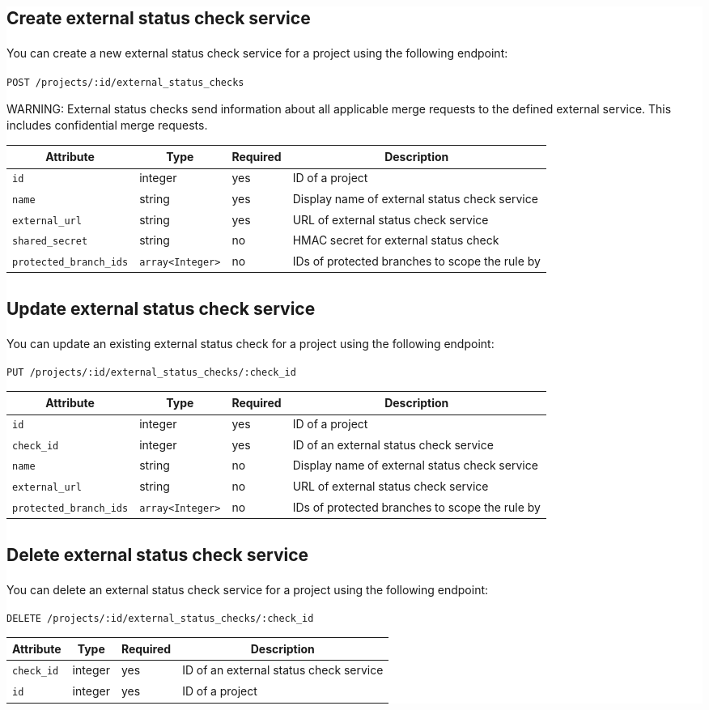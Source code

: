 ## Create external status check service

You can create a new external status check service for a project using the following endpoint:

```plaintext
POST /projects/:id/external_status_checks
```

WARNING:
External status checks send information about all applicable merge requests to the
defined external service. This includes confidential merge requests.

| Attribute              | Type             | Required | Description                                    |
|------------------------|------------------|----------|------------------------------------------------|
| `id`                   | integer          | yes      | ID of a project                                |
| `name`                 | string           | yes      | Display name of external status check service  |
| `external_url`         | string           | yes      | URL of external status check service           |
| `shared_secret`        | string           | no       | HMAC secret for external status check          |
| `protected_branch_ids` | `array<Integer>` | no       | IDs of protected branches to scope the rule by |

## Update external status check service

You can update an existing external status check for a project using the following endpoint:

```plaintext
PUT /projects/:id/external_status_checks/:check_id
```

| Attribute              | Type             | Required | Description                                    |
|------------------------|------------------|----------|------------------------------------------------|
| `id`                   | integer          | yes      | ID of a project                                |
| `check_id`             | integer          | yes      | ID of an external status check service         |
| `name`                 | string           | no       | Display name of external status check service  |
| `external_url`         | string           | no       | URL of external status check service           |
| `protected_branch_ids` | `array<Integer>` | no       | IDs of protected branches to scope the rule by |

## Delete external status check service

You can delete an external status check service for a project using the following endpoint:

```plaintext
DELETE /projects/:id/external_status_checks/:check_id
```

| Attribute              | Type           | Required | Description                            |
|------------------------|----------------|----------|----------------------------------------|
| `check_id`             | integer        | yes      | ID of an external status check service |
| `id`                   | integer        | yes      | ID of a project                        |
